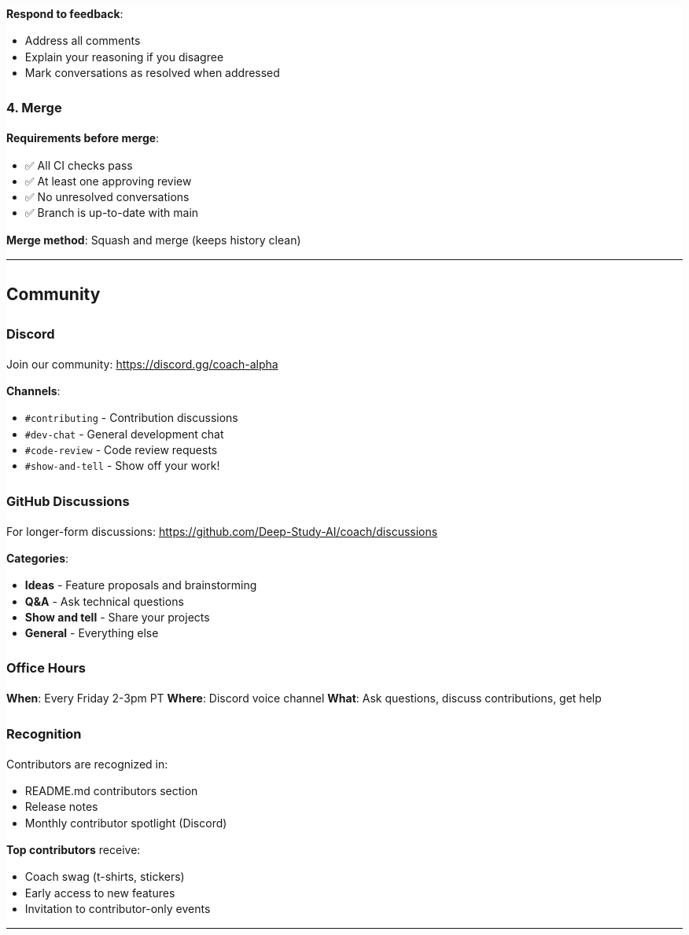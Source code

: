 **Respond to feedback**:
- Address all comments
- Explain your reasoning if you disagree
- Mark conversations as resolved when addressed

### 4. Merge

**Requirements before merge**:
- ✅ All CI checks pass
- ✅ At least one approving review
- ✅ No unresolved conversations
- ✅ Branch is up-to-date with main

**Merge method**: Squash and merge (keeps history clean)

---

## Community

### Discord

Join our community: https://discord.gg/coach-alpha

**Channels**:
- `#contributing` - Contribution discussions
- `#dev-chat` - General development chat
- `#code-review` - Code review requests
- `#show-and-tell` - Show off your work!

### GitHub Discussions

For longer-form discussions: https://github.com/Deep-Study-AI/coach/discussions

**Categories**:
- **Ideas** - Feature proposals and brainstorming
- **Q&A** - Ask technical questions
- **Show and tell** - Share your projects
- **General** - Everything else

### Office Hours

**When**: Every Friday 2-3pm PT
**Where**: Discord voice channel
**What**: Ask questions, discuss contributions, get help

### Recognition

Contributors are recognized in:
- README.md contributors section
- Release notes
- Monthly contributor spotlight (Discord)

**Top contributors** receive:
- Coach swag (t-shirts, stickers)
- Early access to new features
- Invitation to contributor-only events

---